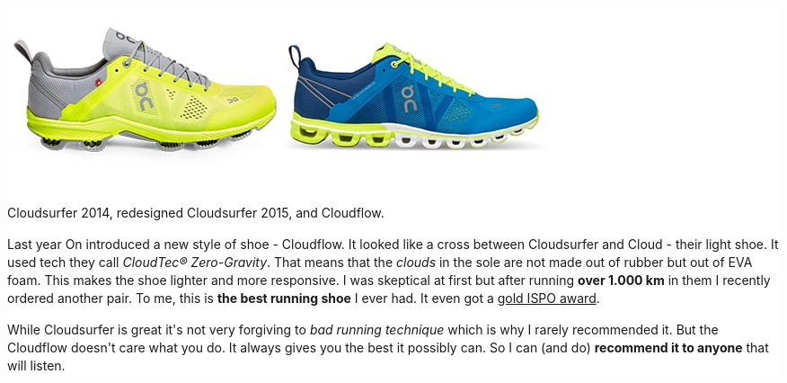   <a href="https://www.on-running.com/en-si/products/cloudsurfer-rock-orange-m" target="_blank"><img src="/images/posts/2017-08-20/cloudsurfer-2015.jpg" title="Cloudsurfer 2015"></a>
  <a href="https://www.on-running.com/en-si/products/cloudflow-malibu-neon-m" target="_blank"><img src="/images/posts/2017-08-20/cloudflow-2016.jpg" title="Cloudflow"></a>
  <figcaption>Cloudsurfer 2014, redesigned Cloudsurfer 2015, and Cloudflow.</figcaption>
</figure>

Last year On introduced a new style of shoe - Cloudflow. It looked like a cross between Cloudsurfer and Cloud - their light shoe. It used tech they call _CloudTec® Zero-Gravity_. That means that the _clouds_ in the sole are not made out of rubber but out of EVA foam. This makes the shoe lighter and more responsive. I was skeptical at first but after running **over 1.000 km** in them I recently ordered another pair. To me, this is **the best running shoe** I ever had. It even got a [gold ISPO award](http://www.ispo.com/awards/ispo-award/winners/2017/performance/id_79698432/on-cloudflow-is-gold-winner-of-the-ispo-award-2017.html).

While Cloudsurfer is great it's not very forgiving to _bad running technique_ which is why I rarely recommended it. But the Cloudflow doesn't care what you do. It always gives you the best it possibly can. So I can (and do) **recommend it to anyone** that will listen.

<figure>